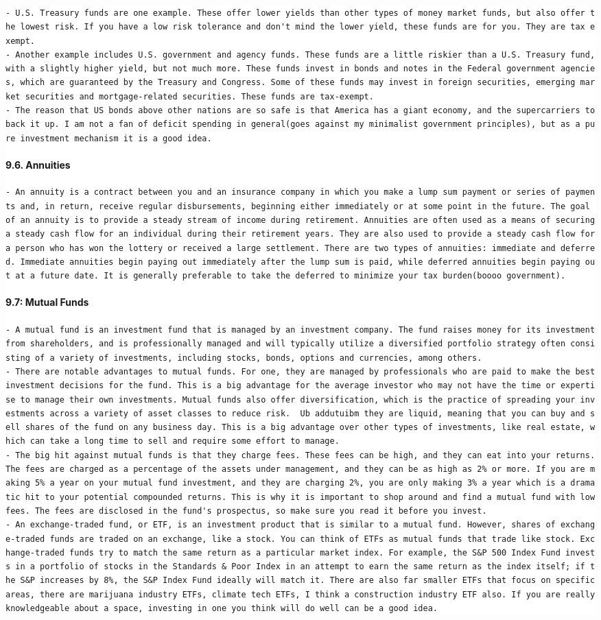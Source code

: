     - U.S. Treasury funds are one example. These offer lower yields than other types of money market funds, but also offer the lowest risk. If you have a low risk tolerance and don't mind the lower yield, these funds are for you. They are tax exempt.
    - Another example includes U.S. government and agency funds. These funds are a little riskier than a U.S. Treasury fund, with a slightly higher yield, but not much more. These funds invest in bonds and notes in the Federal government agencies, which are guaranteed by the Treasury and Congress. Some of these funds may invest in foreign securities, emerging market securities and mortgage-related securities. These funds are tax-exempt.
    - The reason that US bonds above other nations are so safe is that America has a giant economy, and the supercarriers to back it up. I am not a fan of deficit spending in general(goes against my minimalist government principles), but as a pure investment mechanism it is a good idea.

#### 9.6. Annuities

    - An annuity is a contract between you and an insurance company in which you make a lump sum payment or series of payments and, in return, receive regular disbursements, beginning either immediately or at some point in the future. The goal of an annuity is to provide a steady stream of income during retirement. Annuities are often used as a means of securing a steady cash flow for an individual during their retirement years. They are also used to provide a steady cash flow for a person who has won the lottery or received a large settlement. There are two types of annuities: immediate and deferred. Immediate annuities begin paying out immediately after the lump sum is paid, while deferred annuities begin paying out at a future date. It is generally preferable to take the deferred to minimize your tax burden(boooo government).

#### 9.7: Mutual Funds

    - A mutual fund is an investment fund that is managed by an investment company. The fund raises money for its investment from shareholders, and is professionally managed and will typically utilize a diversified portfolio strategy often consisting of a variety of investments, including stocks, bonds, options and currencies, among others.
    - There are notable advantages to mutual funds. For one, they are managed by professionals who are paid to make the best investment decisions for the fund. This is a big advantage for the average investor who may not have the time or expertise to manage their own investments. Mutual funds also offer diversification, which is the practice of spreading your investments across a variety of asset classes to reduce risk.  Ub addutuibm they are liquid, meaning that you can buy and sell shares of the fund on any business day. This is a big advantage over other types of investments, like real estate, which can take a long time to sell and require some effort to manage.
    - The big hit against mutual funds is that they charge fees. These fees can be high, and they can eat into your returns. The fees are charged as a percentage of the assets under management, and they can be as high as 2% or more. If you are making 5% a year on your mutual fund investment, and they are charging 2%, you are only making 3% a year which is a dramatic hit to your potential compounded returns. This is why it is important to shop around and find a mutual fund with low fees. The fees are disclosed in the fund's prospectus, so make sure you read it before you invest.
    - An exchange-traded fund, or ETF, is an investment product that is similar to a mutual fund. However, shares of exchange-traded funds are traded on an exchange, like a stock. You can think of ETFs as mutual funds that trade like stock. Exchange-traded funds try to match the same return as a particular market index. For example, the S&P 500 Index Fund invests in a portfolio of stocks in the Standards & Poor Index in an attempt to earn the same return as the index itself; if the S&P increases by 8%, the S&P Index Fund ideally will match it. There are also far smaller ETFs that focus on specific areas, there are marijuana industry ETFs, climate tech ETFs, I think a construction industry ETF also. If you are really knowledgeable about a space, investing in one you think will do well can be a good idea.
